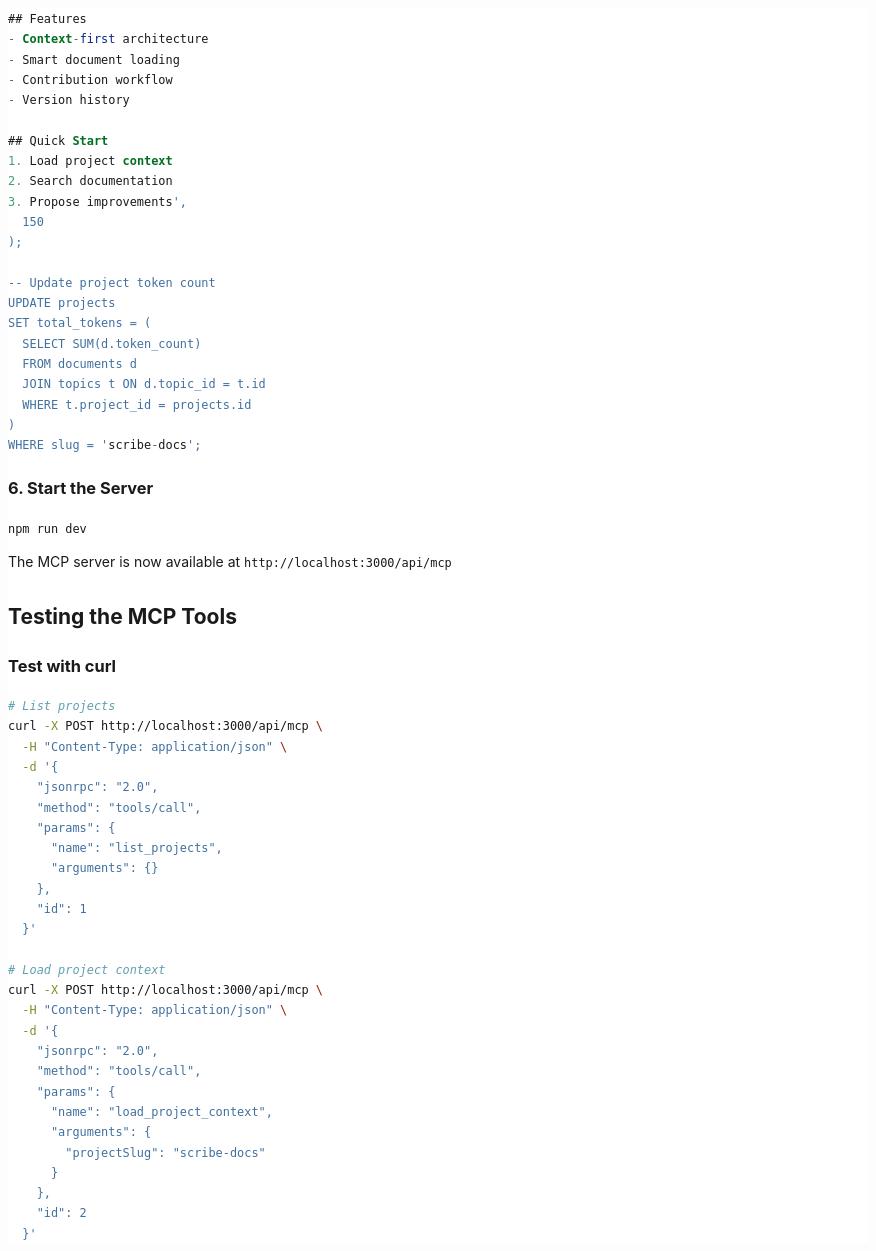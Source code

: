 ```sql
## Features
- Context-first architecture
- Smart document loading
- Contribution workflow
- Version history

## Quick Start
1. Load project context
2. Search documentation
3. Propose improvements',
  150
);

-- Update project token count
UPDATE projects 
SET total_tokens = (
  SELECT SUM(d.token_count) 
  FROM documents d 
  JOIN topics t ON d.topic_id = t.id 
  WHERE t.project_id = projects.id
)
WHERE slug = 'scribe-docs';
```

### 6. Start the Server

```bash
npm run dev
```

The MCP server is now available at `http://localhost:3000/api/mcp`

## Testing the MCP Tools

### Test with curl

```bash
# List projects
curl -X POST http://localhost:3000/api/mcp \
  -H "Content-Type: application/json" \
  -d '{
    "jsonrpc": "2.0",
    "method": "tools/call",
    "params": {
      "name": "list_projects",
      "arguments": {}
    },
    "id": 1
  }'

# Load project context
curl -X POST http://localhost:3000/api/mcp \
  -H "Content-Type: application/json" \
  -d '{
    "jsonrpc": "2.0",
    "method": "tools/call",
    "params": {
      "name": "load_project_context",
      "arguments": {
        "projectSlug": "scribe-docs"
      }
    },
    "id": 2
  }'
```